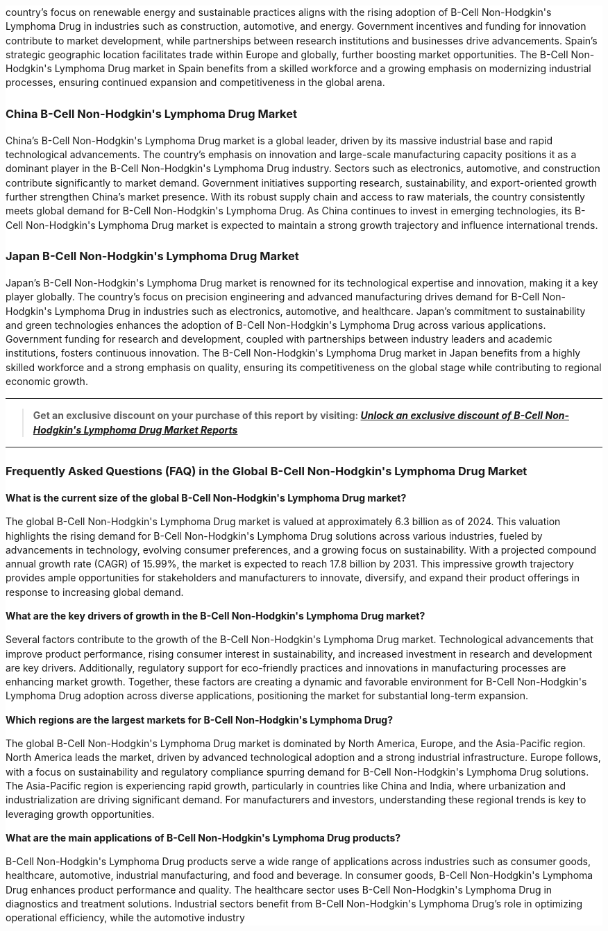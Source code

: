 country&rsquo;s focus on renewable energy and sustainable practices aligns with the rising adoption of B-Cell Non-Hodgkin's Lymphoma Drug in industries such as construction, automotive, and energy. Government incentives and funding for innovation contribute to market development, while partnerships between research institutions and businesses drive advancements. Spain&rsquo;s strategic geographic location facilitates trade within Europe and globally, further boosting market opportunities. The B-Cell Non-Hodgkin's Lymphoma Drug market in Spain benefits from a skilled workforce and a growing emphasis on modernizing industrial processes, ensuring continued expansion and competitiveness in the global arena.</p><h3>China B-Cell Non-Hodgkin's Lymphoma Drug Market</h3><p>China&rsquo;s B-Cell Non-Hodgkin's Lymphoma Drug market is a global leader, driven by its massive industrial base and rapid technological advancements. The country&rsquo;s emphasis on innovation and large-scale manufacturing capacity positions it as a dominant player in the B-Cell Non-Hodgkin's Lymphoma Drug industry. Sectors such as electronics, automotive, and construction contribute significantly to market demand. Government initiatives supporting research, sustainability, and export-oriented growth further strengthen China&rsquo;s market presence. With its robust supply chain and access to raw materials, the country consistently meets global demand for B-Cell Non-Hodgkin's Lymphoma Drug. As China continues to invest in emerging technologies, its B-Cell Non-Hodgkin's Lymphoma Drug market is expected to maintain a strong growth trajectory and influence international trends.</p><h3>Japan B-Cell Non-Hodgkin's Lymphoma Drug Market</h3><p>Japan&rsquo;s B-Cell Non-Hodgkin's Lymphoma Drug market is renowned for its technological expertise and innovation, making it a key player globally. The country&rsquo;s focus on precision engineering and advanced manufacturing drives demand for B-Cell Non-Hodgkin's Lymphoma Drug in industries such as electronics, automotive, and healthcare. Japan&rsquo;s commitment to sustainability and green technologies enhances the adoption of B-Cell Non-Hodgkin's Lymphoma Drug across various applications. Government funding for research and development, coupled with partnerships between industry leaders and academic institutions, fosters continuous innovation. The B-Cell Non-Hodgkin's Lymphoma Drug market in Japan benefits from a highly skilled workforce and a strong emphasis on quality, ensuring its competitiveness on the global stage while contributing to regional economic growth.</p><hr /><blockquote><p><strong>Get an exclusive discount on your purchase of this report by visiting: <em><a href="://marketresearchpulse.com/ask-for-discount/73138?utm_source=Github&amp;utm_medium=0111">Unlock an exclusive discount of B-Cell Non-Hodgkin's Lymphoma Drug Market Reports</a></em>&nbsp;</strong></p></blockquote><hr /><h3>Frequently Asked Questions (FAQ) in the Global B-Cell Non-Hodgkin's Lymphoma Drug Market</h3><p><strong>What is the current size of the global B-Cell Non-Hodgkin's Lymphoma Drug market?</strong></p><p>The global B-Cell Non-Hodgkin's Lymphoma Drug market is valued at approximately 6.3 billion as of 2024. This valuation highlights the rising demand for B-Cell Non-Hodgkin's Lymphoma Drug solutions across various industries, fueled by advancements in technology, evolving consumer preferences, and a growing focus on sustainability. With a projected compound annual growth rate (CAGR) of 15.99%, the market is expected to reach 17.8 billion by 2031. This impressive growth trajectory provides ample opportunities for stakeholders and manufacturers to innovate, diversify, and expand their product offerings in response to increasing global demand.</p><p><strong>What are the key drivers of growth in the B-Cell Non-Hodgkin's Lymphoma Drug market?</strong></p><p>Several factors contribute to the growth of the B-Cell Non-Hodgkin's Lymphoma Drug market. Technological advancements that improve product performance, rising consumer interest in sustainability, and increased investment in research and development are key drivers. Additionally, regulatory support for eco-friendly practices and innovations in manufacturing processes are enhancing market growth. Together, these factors are creating a dynamic and favorable environment for B-Cell Non-Hodgkin's Lymphoma Drug adoption across diverse applications, positioning the market for substantial long-term expansion.</p><p><strong>Which regions are the largest markets for B-Cell Non-Hodgkin's Lymphoma Drug?</strong></p><p>The global B-Cell Non-Hodgkin's Lymphoma Drug market is dominated by North America, Europe, and the Asia-Pacific region. North America leads the market, driven by advanced technological adoption and a strong industrial infrastructure. Europe follows, with a focus on sustainability and regulatory compliance spurring demand for B-Cell Non-Hodgkin's Lymphoma Drug solutions. The Asia-Pacific region is experiencing rapid growth, particularly in countries like China and India, where urbanization and industrialization are driving significant demand. For manufacturers and investors, understanding these regional trends is key to leveraging growth opportunities.</p><p><strong>What are the main applications of B-Cell Non-Hodgkin's Lymphoma Drug products?</strong></p><p>B-Cell Non-Hodgkin's Lymphoma Drug products serve a wide range of applications across industries such as consumer goods, healthcare, automotive, industrial manufacturing, and food and beverage. In consumer goods, B-Cell Non-Hodgkin's Lymphoma Drug enhances product performance and quality. The healthcare sector uses B-Cell Non-Hodgkin's Lymphoma Drug in diagnostics and treatment solutions. Industrial sectors benefit from B-Cell Non-Hodgkin's Lymphoma Drug&rsquo;s role in optimizing operational efficiency, while the automotive industry